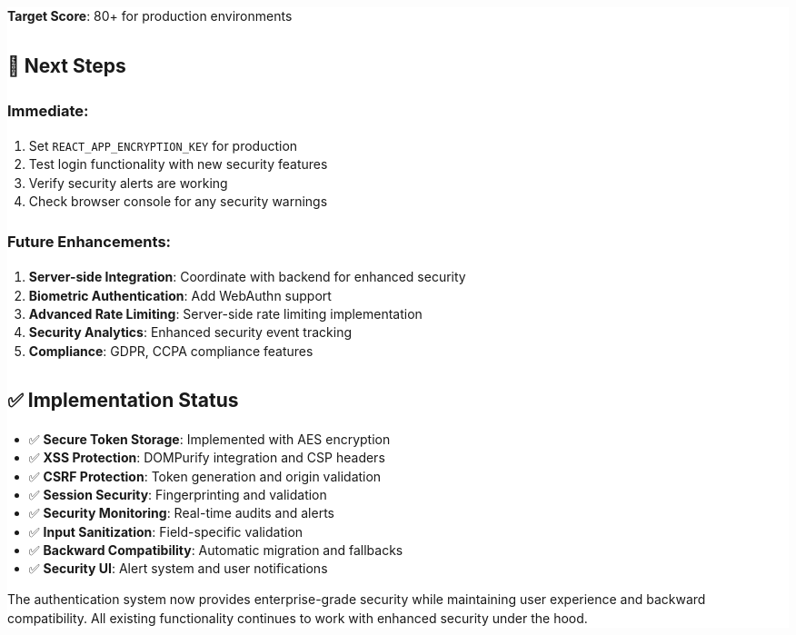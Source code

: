 **Target Score**: 80+ for production environments

## 🚀 Next Steps

### **Immediate:**

1. Set `REACT_APP_ENCRYPTION_KEY` for production
2. Test login functionality with new security features
3. Verify security alerts are working
4. Check browser console for any security warnings

### **Future Enhancements:**

1. **Server-side Integration**: Coordinate with backend for enhanced security
2. **Biometric Authentication**: Add WebAuthn support
3. **Advanced Rate Limiting**: Server-side rate limiting implementation
4. **Security Analytics**: Enhanced security event tracking
5. **Compliance**: GDPR, CCPA compliance features

## ✅ Implementation Status

- ✅ **Secure Token Storage**: Implemented with AES encryption
- ✅ **XSS Protection**: DOMPurify integration and CSP headers
- ✅ **CSRF Protection**: Token generation and origin validation
- ✅ **Session Security**: Fingerprinting and validation
- ✅ **Security Monitoring**: Real-time audits and alerts
- ✅ **Input Sanitization**: Field-specific validation
- ✅ **Backward Compatibility**: Automatic migration and fallbacks
- ✅ **Security UI**: Alert system and user notifications

The authentication system now provides enterprise-grade security while maintaining user experience and backward compatibility. All existing functionality continues to work with enhanced security under the hood.
